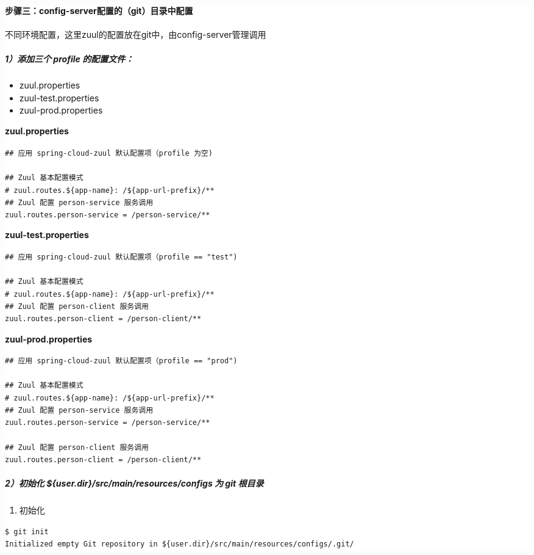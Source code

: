 

#### 步骤三：config-server配置的（git）目录中配置

不同环境配置，这里zuul的配置放在git中，由config-server管理调用

##### 1）添加三个 profile 的配置文件：

* zuul.properties
* zuul-test.properties
* zuul-prod.properties

**zuul.properties**

```properties
## 应用 spring-cloud-zuul 默认配置项（profile 为空)

## Zuul 基本配置模式
# zuul.routes.${app-name}: /${app-url-prefix}/**
## Zuul 配置 person-service 服务调用
zuul.routes.person-service = /person-service/**
```

**zuul-test.properties**

```properties
## 应用 spring-cloud-zuul 默认配置项（profile == "test")

## Zuul 基本配置模式
# zuul.routes.${app-name}: /${app-url-prefix}/**
## Zuul 配置 person-client 服务调用
zuul.routes.person-client = /person-client/**
```

**zuul-prod.properties**

```properties
## 应用 spring-cloud-zuul 默认配置项（profile == "prod")

## Zuul 基本配置模式
# zuul.routes.${app-name}: /${app-url-prefix}/**
## Zuul 配置 person-service 服务调用
zuul.routes.person-service = /person-service/**

## Zuul 配置 person-client 服务调用
zuul.routes.person-client = /person-client/**
```

##### 2）初始化 ${user.dir}/src/main/resources/configs 为 git 根目录

1. 初始化

```
$ git init
Initialized empty Git repository in ${user.dir}/src/main/resources/configs/.git/
```
